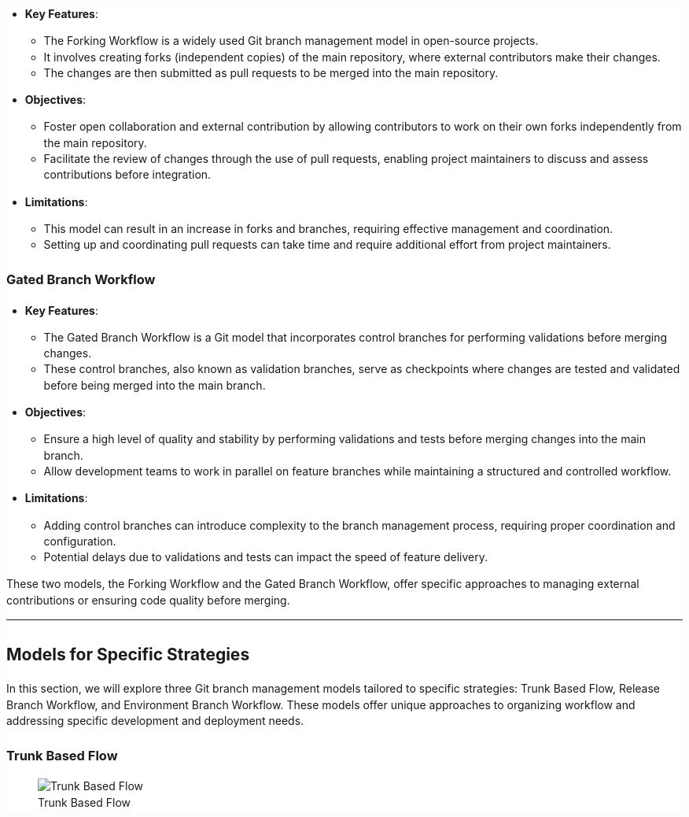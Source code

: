 - **Key Features**:
  - The Forking Workflow is a widely used Git branch management model in open-source projects.
  - It involves creating forks (independent copies) of the main repository, where external contributors make their changes.
  - The changes are then submitted as pull requests to be merged into the main repository.

- **Objectives**:
  - Foster open collaboration and external contribution by allowing contributors to work on their own forks independently
    from the main repository.
  - Facilitate the review of changes through the use of pull requests, enabling project maintainers to discuss and assess
    contributions before integration.

- **Limitations**:
  - This model can result in an increase in forks and branches, requiring effective management and coordination.
  - Setting up and coordinating pull requests can take time and require additional effort from project maintainers.

### Gated Branch Workflow

- **Key Features**:
  - The Gated Branch Workflow is a Git model that incorporates control branches for performing validations before merging changes.
  - These control branches, also known as validation branches, serve as checkpoints where changes are tested and validated before being merged into the main branch.

- **Objectives**:
  - Ensure a high level of quality and stability by performing validations and tests before merging changes into the main branch.
  - Allow development teams to work in parallel on feature branches while maintaining a structured and controlled workflow.

- **Limitations**:
  - Adding control branches can introduce complexity to the branch management process, requiring proper coordination and configuration.
  - Potential delays due to validations and tests can impact the speed of feature delivery.

These two models, the Forking Workflow and the Gated Branch Workflow, offer specific approaches to managing external contributions or ensuring code quality before merging.

<hr class="hr-text" data-content="Strategies">

## Models for Specific Strategies

In this section, we will explore three Git branch management models tailored to specific strategies: Trunk Based Flow, Release Branch Workflow, and Environment Branch Workflow. These models offer unique approaches to organizing workflow and addressing specific development and deployment needs.

### Trunk Based Flow

<figure class="article">
  <img src="{{site.baseurl}}/assets/img/trunk-based-flow.svg" alt="Trunk Based Flow">
  <figcaption>Trunk Based Flow</figcaption>
</figure>
